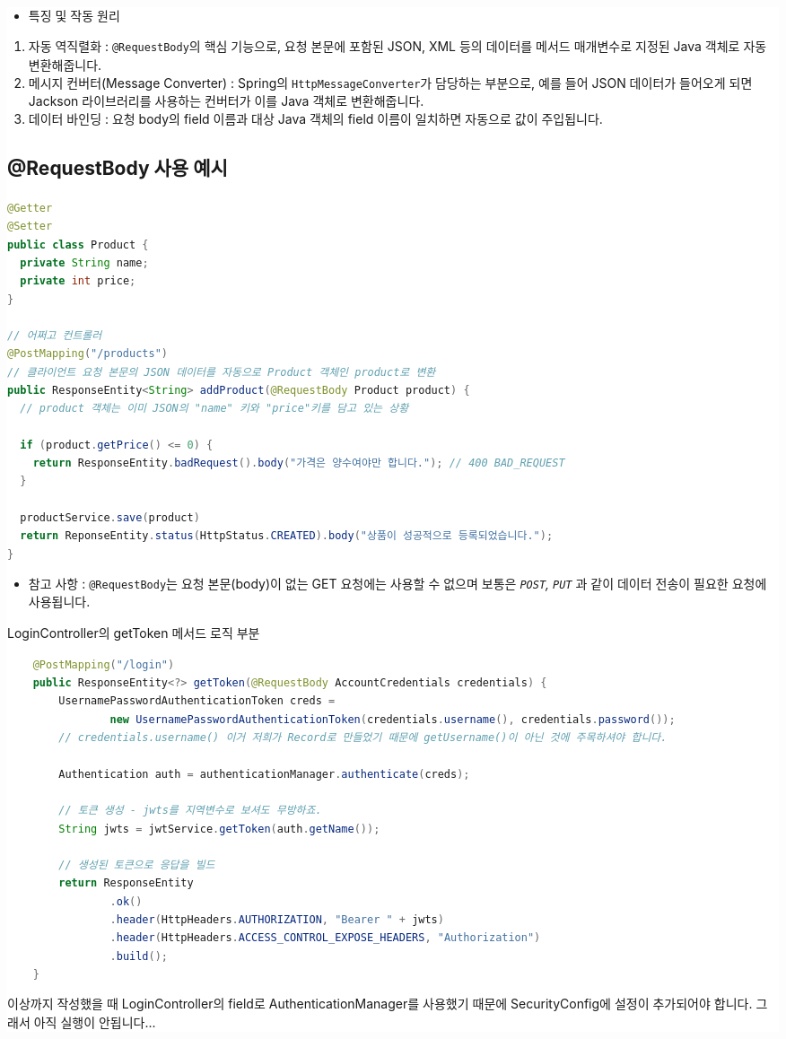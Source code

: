 
- 특징 및 작동 원리
1. 자동 역직렬화 : `@RequestBody`의 핵심 기능으로, 요청 본문에 포함된 JSON, XML 등의 데이터를 메서드 매개변수로 지정된 Java 객체로 자동 변환해줍니다.
2. 메시지 컨버터(Message Converter) : Spring의 `HttpMessageConverter`가 담당하는 부분으로, 예를 들어 JSON 데이터가 들어오게 되면 Jackson 라이브러리를 사용하는 컨버터가 이를 Java 객체로 변환해줍니다.
3. 데이터 바인딩 : 요청 body의 field 이름과 대상 Java 객체의 field 이름이 일치하면 자동으로 값이 주입됩니다.
## @RequestBody 사용 예시
```java
@Getter
@Setter
public class Product {
  private String name;
  private int price;
}

// 어쩌고 컨트롤러
@PostMapping("/products")
// 클라이언트 요청 본문의 JSON 데이터를 자동으로 Product 객체인 product로 변환
public ResponseEntity<String> addProduct(@RequestBody Product product) {
  // product 객체는 이미 JSON의 "name" 키와 "price"키를 담고 있는 상황

  if (product.getPrice() <= 0) {
    return ResponseEntity.badRequest().body("가격은 양수여야만 합니다."); // 400 BAD_REQUEST
  }

  productService.save(product)
  return ReponseEntity.status(HttpStatus.CREATED).body("상품이 성공적으로 등록되었습니다.");
}
```
- 참고 사항 : `@RequestBody`는 요청 본문(body)이 없는 GET 요청에는 사용할 수 없으며 보통은 _`POST`, `PUT`_ 과 같이 데이터 전송이 필요한 요청에 사용됩니다.

LoginController의 getToken 메서드 로직 부분
```java
    @PostMapping("/login")
    public ResponseEntity<?> getToken(@RequestBody AccountCredentials credentials) {
        UsernamePasswordAuthenticationToken creds =
                new UsernamePasswordAuthenticationToken(credentials.username(), credentials.password());
        // credentials.username() 이거 저희가 Record로 만들었기 때문에 getUsername()이 아닌 것에 주목하셔야 합니다.

        Authentication auth = authenticationManager.authenticate(creds);

        // 토큰 생성 - jwts를 지역변수로 보셔도 무방하죠.
        String jwts = jwtService.getToken(auth.getName());

        // 생성된 토큰으로 응답을 빌드
        return ResponseEntity
                .ok()
                .header(HttpHeaders.AUTHORIZATION, "Bearer " + jwts)
                .header(HttpHeaders.ACCESS_CONTROL_EXPOSE_HEADERS, "Authorization")
                .build();
    }
```
이상까지 작성했을 때 LoginController의 field로 AuthenticationManager를 사용했기 때문에 SecurityConfig에 설정이 추가되어야 합니다. 그래서 아직 실행이 안됩니다...
